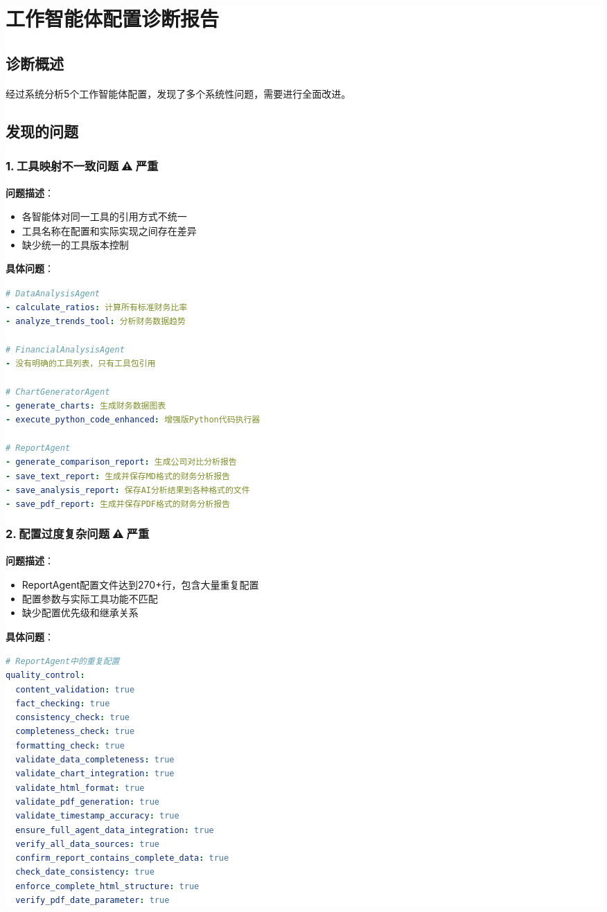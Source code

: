 # 工作智能体配置诊断报告

## 诊断概述

经过系统分析5个工作智能体配置，发现了多个系统性问题，需要进行全面改进。

## 发现的问题

### 1. 工具映射不一致问题 ⚠️ **严重**

**问题描述**：
- 各智能体对同一工具的引用方式不统一
- 工具名称在配置和实际实现之间存在差异
- 缺少统一的工具版本控制

**具体问题**：
```yaml
# DataAnalysisAgent
- calculate_ratios: 计算所有标准财务比率
- analyze_trends_tool: 分析财务数据趋势

# FinancialAnalysisAgent  
- 没有明确的工具列表，只有工具包引用

# ChartGeneratorAgent
- generate_charts: 生成财务数据图表
- execute_python_code_enhanced: 增强版Python代码执行器

# ReportAgent
- generate_comparison_report: 生成公司对比分析报告
- save_text_report: 生成并保存MD格式的财务分析报告
- save_analysis_report: 保存AI分析结果到各种格式的文件
- save_pdf_report: 生成并保存PDF格式的财务分析报告
```

### 2. 配置过度复杂问题 ⚠️ **严重**

**问题描述**：
- ReportAgent配置文件达到270+行，包含大量重复配置
- 配置参数与实际工具功能不匹配
- 缺少配置优先级和继承关系

**具体问题**：
```yaml
# ReportAgent中的重复配置
quality_control:
  content_validation: true
  fact_checking: true
  consistency_check: true
  completeness_check: true
  formatting_check: true
  validate_data_completeness: true
  validate_chart_integration: true
  validate_html_format: true
  validate_pdf_generation: true
  validate_timestamp_accuracy: true
  ensure_full_agent_data_integration: true
  verify_all_data_sources: true
  confirm_report_contains_complete_data: true
  check_date_consistency: true
  enforce_complete_html_structure: true
  verify_pdf_date_parameter: true
```

